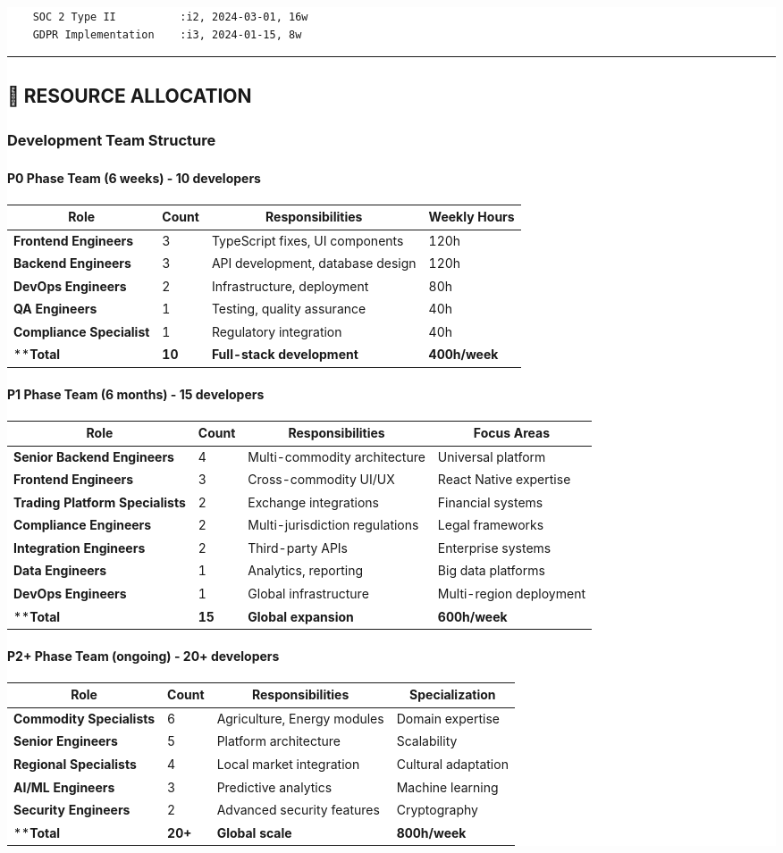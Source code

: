 ```mermaid
    SOC 2 Type II          :i2, 2024-03-01, 16w
    GDPR Implementation    :i3, 2024-01-15, 8w
```

---

## 💼 **RESOURCE ALLOCATION**

### **Development Team Structure**

#### **P0 Phase Team (6 weeks) - 10 developers**

| Role | Count | Responsibilities | Weekly Hours |
|------|-------|------------------|--------------|
| **Frontend Engineers** | 3 | TypeScript fixes, UI components | 120h |
| **Backend Engineers** | 3 | API development, database design | 120h |
| **DevOps Engineers** | 2 | Infrastructure, deployment | 80h |
| **QA Engineers** | 1 | Testing, quality assurance | 40h |
| **Compliance Specialist** | 1 | Regulatory integration | 40h |
| ****Total** | **10** | **Full-stack development** | **400h/week** |

#### **P1 Phase Team (6 months) - 15 developers**

| Role | Count | Responsibilities | Focus Areas |
|------|-------|------------------|-------------|
| **Senior Backend Engineers** | 4 | Multi-commodity architecture | Universal platform |
| **Frontend Engineers** | 3 | Cross-commodity UI/UX | React Native expertise |
| **Trading Platform Specialists** | 2 | Exchange integrations | Financial systems |
| **Compliance Engineers** | 2 | Multi-jurisdiction regulations | Legal frameworks |
| **Integration Engineers** | 2 | Third-party APIs | Enterprise systems |
| **Data Engineers** | 1 | Analytics, reporting | Big data platforms |
| **DevOps Engineers** | 1 | Global infrastructure | Multi-region deployment |
| ****Total** | **15** | **Global expansion** | **600h/week** |

#### **P2+ Phase Team (ongoing) - 20+ developers**

| Role | Count | Responsibilities | Specialization |
|------|-------|------------------|----------------|
| **Commodity Specialists** | 6 | Agriculture, Energy modules | Domain expertise |
| **Senior Engineers** | 5 | Platform architecture | Scalability |
| **Regional Specialists** | 4 | Local market integration | Cultural adaptation |
| **AI/ML Engineers** | 3 | Predictive analytics | Machine learning |
| **Security Engineers** | 2 | Advanced security features | Cryptography |
| ****Total** | **20+** | **Global scale** | **800h/week** |
